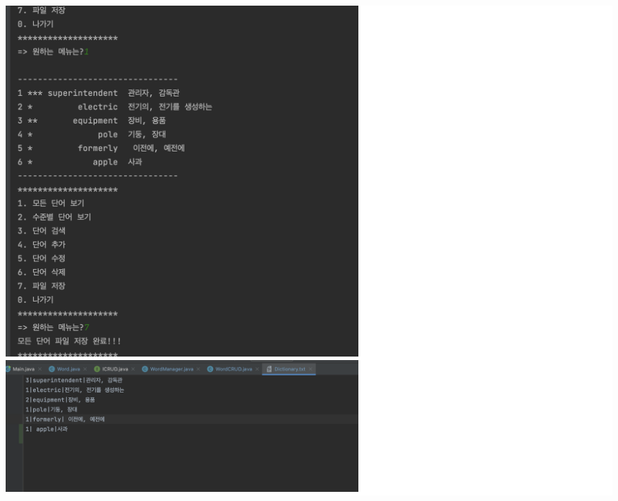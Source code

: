 
<img src='https://github.com/22100451Yejin/HW1/blob/541cc3f1f118ad6329b61de343331f22ec54ec45/Screenshot/%E1%84%89%E1%85%B3%E1%84%8F%E1%85%B3%E1%84%85%E1%85%B5%E1%86%AB%E1%84%89%E1%85%A3%E1%86%BA%202022-09-15%20%E1%84%8B%E1%85%A9%E1%84%8C%E1%85%A5%E1%86%AB%201.49.35.png' width=500>

<img src='https://github.com/22100451Yejin/HW1/blob/541cc3f1f118ad6329b61de343331f22ec54ec45/Screenshot/%E1%84%89%E1%85%B3%E1%84%8F%E1%85%B3%E1%84%85%E1%85%B5%E1%86%AB%E1%84%89%E1%85%A3%E1%86%BA%202022-09-15%20%E1%84%8B%E1%85%A9%E1%84%8C%E1%85%A5%E1%86%AB%201.49.50.png' width=500>
